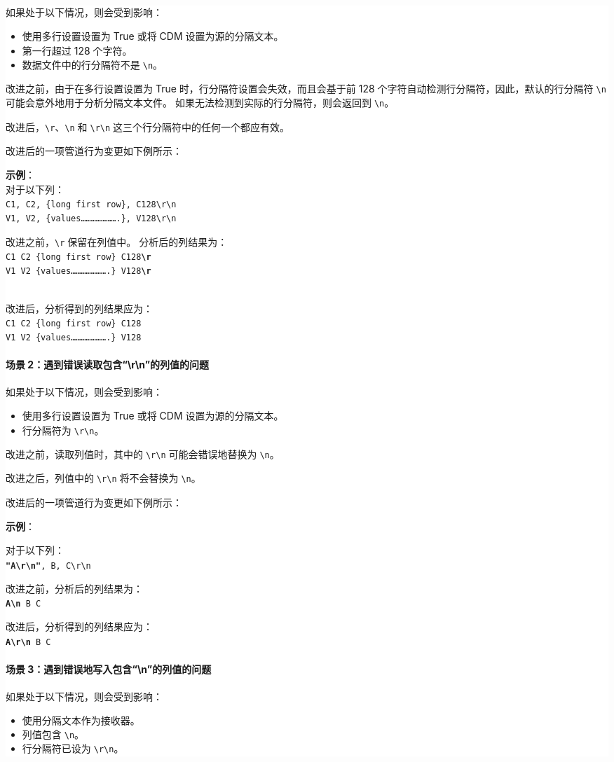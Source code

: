  如果处于以下情况，则会受到影响：
 - 使用多行设置设置为 True 或将 CDM 设置为源的分隔文本。
 - 第一行超过 128 个字符。 
 - 数据文件中的行分隔符不是 `\n`。

 改进之前，由于在多行设置设置为 True 时，行分隔符设置会失效，而且会基于前 128 个字符自动检测行分隔符，因此，默认的行分隔符 `\n` 可能会意外地用于分析分隔文本文件。 如果无法检测到实际的行分隔符，则会返回到 `\n`。  

 改进后，`\r`、`\n` 和 `\r\n` 这三个行分隔符中的任何一个都应有效。
 
 改进后的一项管道行为变更如下例所示：

 **示例**：<br/>
   对于以下列：<br/>
    `C1, C2, {long first row}, C128\r\n `<br/>
    `V1, V2, {values………………….}, V128\r\n `<br/>
 
   改进之前，`\r` 保留在列值中。 分析后的列结果为：<br/>
   `C1 C2 {long first row} C128`**`\r`**<br/>
   `V1 V2 {values………………….} V128`**`\r`**<br/> 

   改进后，分析得到的列结果应为：<br/>
   `C1 C2 {long first row} C128`<br/>
   `V1 V2 {values………………….} V128`<br/>
  
#### <a name="scenario-2-encounter-an-issue-of-incorrectly-reading-column-values-containing-rn"></a>场景 2：遇到错误读取包含“\r\n”的列值的问题

 如果处于以下情况，则会受到影响：
 - 使用多行设置设置为 True 或将 CDM 设置为源的分隔文本。 
 - 行分隔符为 `\r\n`。

 改进之前，读取列值时，其中的 `\r\n` 可能会错误地替换为 `\n`。 

 改进之后，列值中的 `\r\n` 将不会替换为 `\n`。

 改进后的一项管道行为变更如下例所示：
 
 **示例**：<br/>
  
 对于以下列：<br/>
  **`"A\r\n"`**`, B, C\r\n`<br/>

 改进之前，分析后的列结果为：<br/>
  **`A\n`**` B C`<br/>

 改进后，分析得到的列结果应为：<br/>
  **`A\r\n`**` B C`<br/>  

#### <a name="scenario-3-encounter-an-issue-of-incorrectly-writing-column-values-containing-n"></a>场景 3：遇到错误地写入包含“\n”的列值的问题

 如果处于以下情况，则会受到影响：
 - 使用分隔文本作为接收器。
 - 列值包含 `\n`。
 - 行分隔符已设为 `\r\n`。
 